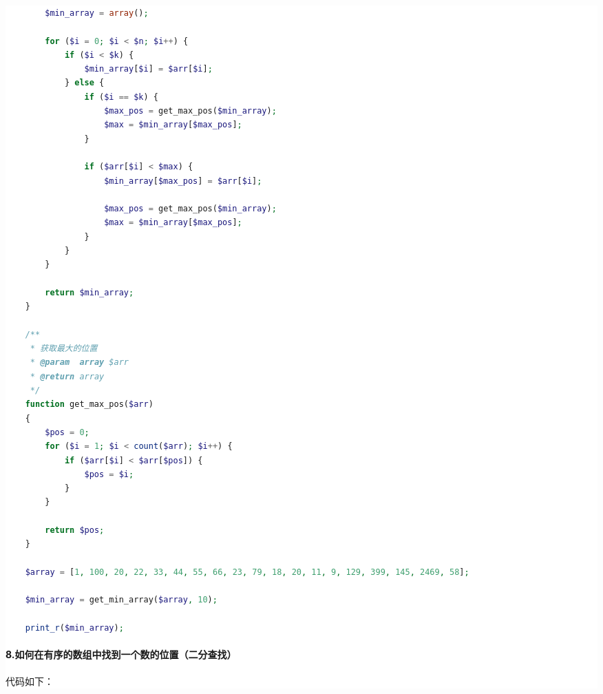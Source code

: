 ```php
        $min_array = array();
    
        for ($i = 0; $i < $n; $i++) {
            if ($i < $k) {
                $min_array[$i] = $arr[$i];
            } else {
                if ($i == $k) {
                    $max_pos = get_max_pos($min_array);
                    $max = $min_array[$max_pos];
                }
    
                if ($arr[$i] < $max) {
                    $min_array[$max_pos] = $arr[$i];
    
                    $max_pos = get_max_pos($min_array);
                    $max = $min_array[$max_pos];
                }
            }
        }
    
        return $min_array;
    }
    
    /**
     * 获取最大的位置
     * @param  array $arr 
     * @return array
     */
    function get_max_pos($arr)
    {
        $pos = 0;
        for ($i = 1; $i < count($arr); $i++) { 
            if ($arr[$i] < $arr[$pos]) {
                $pos = $i;
            }
        }
    
        return $pos;
    }
    
    $array = [1, 100, 20, 22, 33, 44, 55, 66, 23, 79, 18, 20, 11, 9, 129, 399, 145, 2469, 58];
    
    $min_array = get_min_array($array, 10);
    
    print_r($min_array);
```

#### 8.如何在有序的数组中找到一个数的位置（二分查找）

代码如下：


[21]: https://segmentfault.com/a/1190000009745139
[43]: http://www.php.net/manual/zh/ini.sect.safe-mode.php
[47]: https://secure.php.net/manual/en/migration70.new-features.php
[49]: https://github.com/devlinkcn/ppts_for_php2016/blob/master/%EF%BC%88%E6%83%A0%E6%96%B0%E5%AE%B8%EF%BC%89PHP7%E6%80%A7%E8%83%BD%E4%B9%8B%E6%BA%90.pdf
[54]: http://larabase.com/collection/5/post/143
[65]: https://github.com/composer/satis
[66]: https://joelhy.github.io/2016/08/10/composer-private-packages-with-satis/